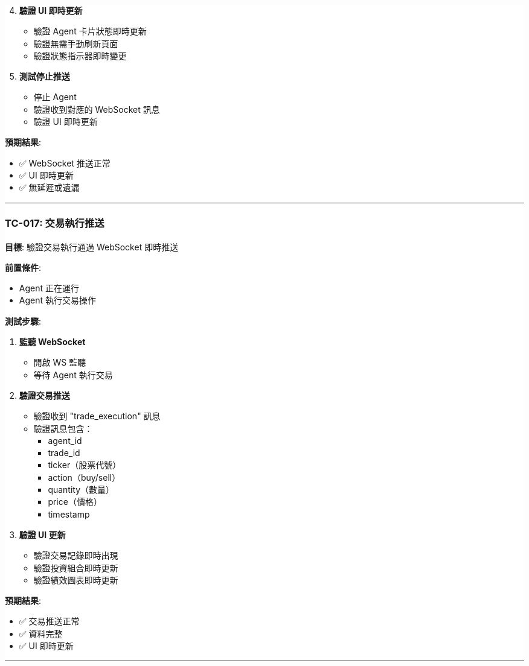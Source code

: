4. **驗證 UI 即時更新**
   - 驗證 Agent 卡片狀態即時更新
   - 驗證無需手動刷新頁面
   - 驗證狀態指示器即時變更

5. **測試停止推送**
   - 停止 Agent
   - 驗證收到對應的 WebSocket 訊息
   - 驗證 UI 即時更新

**預期結果**:

- ✅ WebSocket 推送正常
- ✅ UI 即時更新
- ✅ 無延遲或遺漏

---

### TC-017: 交易執行推送

**目標**: 驗證交易執行通過 WebSocket 即時推送

**前置條件**:

- Agent 正在運行
- Agent 執行交易操作

**測試步驟**:

1. **監聽 WebSocket**
   - 開啟 WS 監聽
   - 等待 Agent 執行交易

2. **驗證交易推送**
   - 驗證收到 "trade_execution" 訊息
   - 驗證訊息包含：
     - agent_id
     - trade_id
     - ticker（股票代號）
     - action（buy/sell）
     - quantity（數量）
     - price（價格）
     - timestamp

3. **驗證 UI 更新**
   - 驗證交易記錄即時出現
   - 驗證投資組合即時更新
   - 驗證績效圖表即時更新

**預期結果**:

- ✅ 交易推送正常
- ✅ 資料完整
- ✅ UI 即時更新

---
